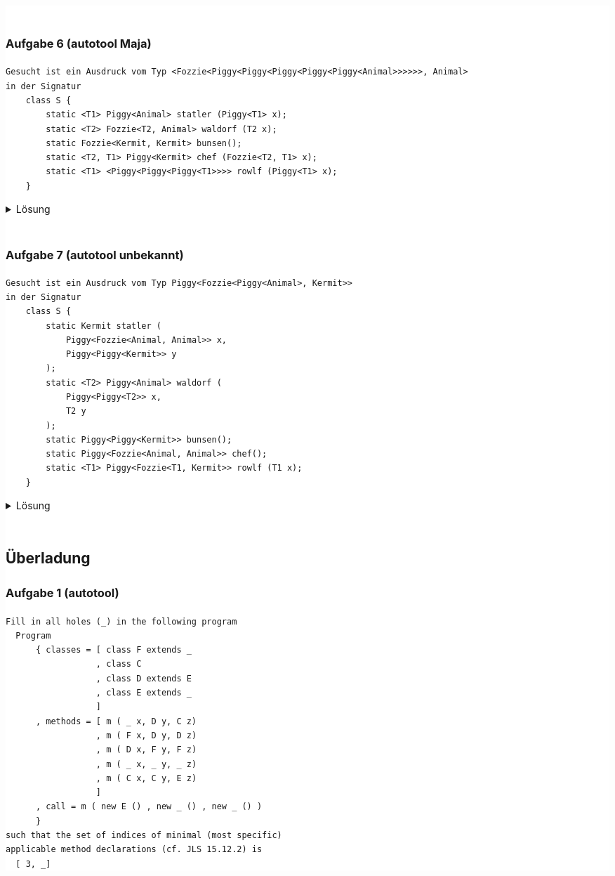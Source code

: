 
<br>

### Aufgabe 6 (autotool Maja)

```
Gesucht ist ein Ausdruck vom Typ <Fozzie<Piggy<Piggy<Piggy<Piggy<Piggy<Animal>>>>>>, Animal>
in der Signatur
    class S {
        static <T1> Piggy<Animal> statler (Piggy<T1> x);
        static <T2> Fozzie<T2, Animal> waldorf (T2 x);
        static Fozzie<Kermit, Kermit> bunsen();
        static <T2, T1> Piggy<Kermit> chef (Fozzie<T2, T1> x);
        static <T1> <Piggy<Piggy<Piggy<T1>>>> rowlf (Piggy<T1> x);
    }
```
<details><summary>Lösung</summary></details>

<br>

### Aufgabe 7 (autotool unbekannt)

```
Gesucht ist ein Ausdruck vom Typ Piggy<Fozzie<Piggy<Animal>, Kermit>>
in der Signatur
    class S {
        static Kermit statler (
            Piggy<Fozzie<Animal, Animal>> x,
            Piggy<Piggy<Kermit>> y
        );
        static <T2> Piggy<Animal> waldorf (
            Piggy<Piggy<T2>> x,
            T2 y
        );
        static Piggy<Piggy<Kermit>> bunsen();
        static Piggy<Fozzie<Animal, Animal>> chef();
        static <T1> Piggy<Fozzie<T1, Kermit>> rowlf (T1 x);
    }
```
<details><summary>Lösung</summary></details>

<br>

## Überladung

### Aufgabe 1 (autotool)

```
Fill in all holes (_) in the following program
  Program
      { classes = [ class F extends _
                  , class C
                  , class D extends E
                  , class E extends _
                  ]
      , methods = [ m ( _ x, D y, C z)
                  , m ( F x, D y, D z)
                  , m ( D x, F y, F z)
                  , m ( _ x, _ y, _ z)
                  , m ( C x, C y, E z)
                  ]
      , call = m ( new E () , new _ () , new _ () ) 
      }
such that the set of indices of minimal (most specific)
applicable method declarations (cf. JLS 15.12.2) is
  [ 3, _]
```
